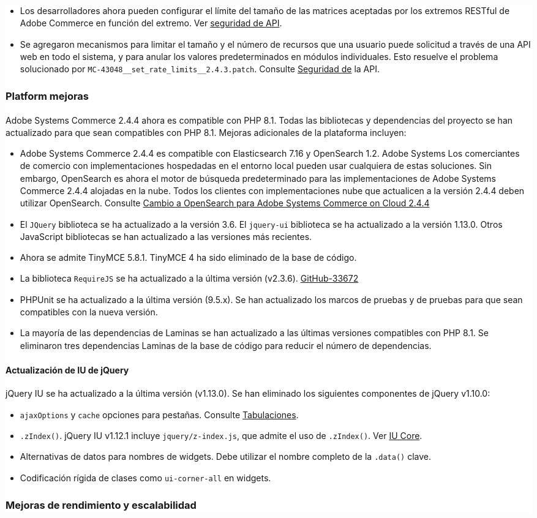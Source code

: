 * Los desarrolladores ahora pueden configurar el límite del tamaño de las matrices aceptadas por los extremos RESTful de Adobe Commerce en función del extremo. Ver [seguridad de API](https://developer.adobe.com/commerce/webapi/get-started/api-security/). 

* Se agregaron mecanismos para limitar el tamaño y el número de recursos que una usuario puede solicitud a través de una API web en todo el sistema, y para anular los valores predeterminados en módulos individuales. Esto resuelve el problema solucionado por `MC-43048__set_rate_limits__2.4.3.patch`. Consulte [Seguridad de](https://developer.adobe.com/commerce/webapi/get-started/api-security/) la API. 

### Platform mejoras

Adobe Systems Commerce 2.4.4 ahora es compatible con PHP 8.1. Todas las bibliotecas y dependencias del proyecto se han actualizado para que sean compatibles con PHP 8.1. Mejoras adicionales de la plataforma incluyen:

* Adobe Systems Commerce 2.4.4 es compatible con Elasticsearch 7.16 y OpenSearch 1.2. Adobe Systems Los comerciantes de comercio con implementaciones hospedadas en el entorno local pueden usar cualquiera de estas soluciones. Sin embargo, OpenSearch es ahora el motor de búsqueda predeterminado para las implementaciones de Adobe Systems Commerce 2.4.4 alojadas en la nube. Todos los clientes con implementaciones nube que actualicen a la versión 2.4.4 deben utilizar OpenSearch. Consulte [Cambio a OpenSearch para Adobe Systems Commerce on Cloud 2.4.4](https://support.magento.com/hc/en-us/articles/4419942355725-Switching-to-OpenSearch-for-Adobe-Commerce-on-Cloud-2-4-4)

* El `JQuery` biblioteca se ha actualizado a la versión 3.6. El `jquery-ui` biblioteca se ha actualizado a la versión 1.13.0. Otros JavaScript bibliotecas se han actualizado a las versiones más recientes.

* Ahora se admite TinyMCE 5.8.1. TinyMCE 4 ha sido eliminado de la base de código. 

* La biblioteca `RequireJS` se ha actualizado a la última versión (v2.3.6). [GitHub-33672](https://github.com/magento/magento2/issues/33672) 

* PHPUnit se ha actualizado a la última versión (9.5.x). Se han actualizado los marcos de pruebas y de pruebas para que sean compatibles con la nueva versión. 

* La mayoría de las dependencias de Laminas se han actualizado a las últimas versiones compatibles con PHP 8.1. Se eliminaron tres dependencias Laminas de la base de código para reducir el número de dependencias.

#### Actualización de IU de jQuery

jQuery IU se ha actualizado a la última versión (v1.13.0). Se han eliminado los siguientes componentes de jQuery v1.10.0:

* `ajaxOptions` y `cache` opciones para pestañas. Consulte [Tabulaciones](https://jqueryui.com/changelog/1.10.0/#tabs).

* `.zIndex()`. jQuery IU v1.12.1 incluye `jquery/z-index.js`, que admite el uso de `.zIndex()`. Ver [IU Core](https://jqueryui.com/changelog/1.12.0/#ui-core).

* Alternativas de datos para nombres de widgets. Debe utilizar el nombre completo de la `.data()` clave.

* Codificación rígida de clases como `ui-corner-all` en widgets.

### Mejoras de rendimiento y escalabilidad
